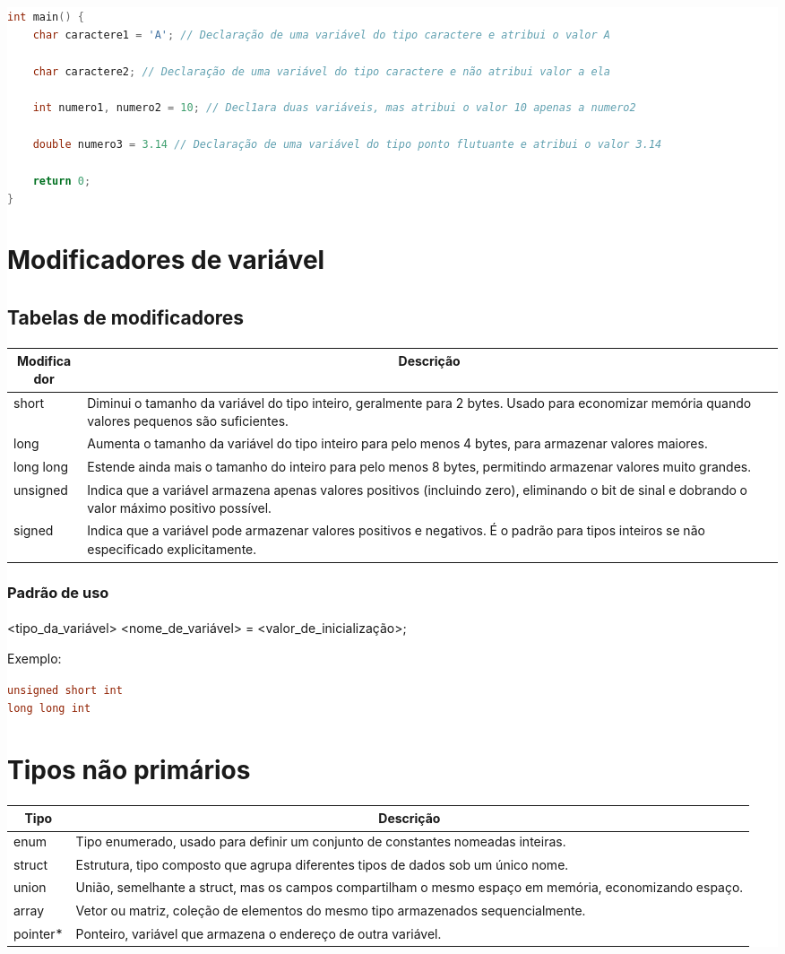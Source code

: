 
```c
int main() {
    char caractere1 = 'A'; // Declaração de uma variável do tipo caractere e atribui o valor A
    
    char caractere2; // Declaração de uma variável do tipo caractere e não atribui valor a ela

    int numero1, numero2 = 10; // Decl1ara duas variáveis, mas atribui o valor 10 apenas a numero2

    double numero3 = 3.14 // Declaração de uma variável do tipo ponto flutuante e atribui o valor 3.14

    return 0;
}
```

# Modificadores de variável

## Tabelas de modificadores

| Modificador | Descrição                                                                                                                                        |
|-------------|--------------------------------------------------------------------------------------------------------------------------------------------------|
| short       | Diminui o tamanho da variável do tipo inteiro, geralmente para 2 bytes. Usado para economizar memória quando valores pequenos são suficientes.   |
| long        | Aumenta o tamanho da variável do tipo inteiro para pelo menos 4 bytes, para armazenar valores maiores.                                           |
| long long   | Estende ainda mais o tamanho do inteiro para pelo menos 8 bytes, permitindo armazenar valores muito grandes.                                     |
| unsigned    | Indica que a variável armazena apenas valores positivos (incluindo zero), eliminando o bit de sinal e dobrando o valor máximo positivo possível. |
| signed      | Indica que a variável pode armazenar valores positivos e negativos. É o padrão para tipos inteiros se não especificado explicitamente.           |

### Padrão de uso

<modificadores> <tipo_da_variável> <nome_de_variável> = <valor_de_inicialização>;

Exemplo:

```c
unsigned short int
long long int
```

# Tipos não primários

| Tipo     | Descrição                                                                                              |
|----------|--------------------------------------------------------------------------------------------------------|
| enum     | Tipo enumerado, usado para definir um conjunto de constantes nomeadas inteiras.                        |
| struct   | Estrutura, tipo composto que agrupa diferentes tipos de dados sob um único nome.                       |
| union    | União, semelhante a struct, mas os campos compartilham o mesmo espaço em memória, economizando espaço. |
| array    | Vetor ou matriz, coleção de elementos do mesmo tipo armazenados sequencialmente.                       |
| pointer* | Ponteiro, variável que armazena o endereço de outra variável.                                          |
